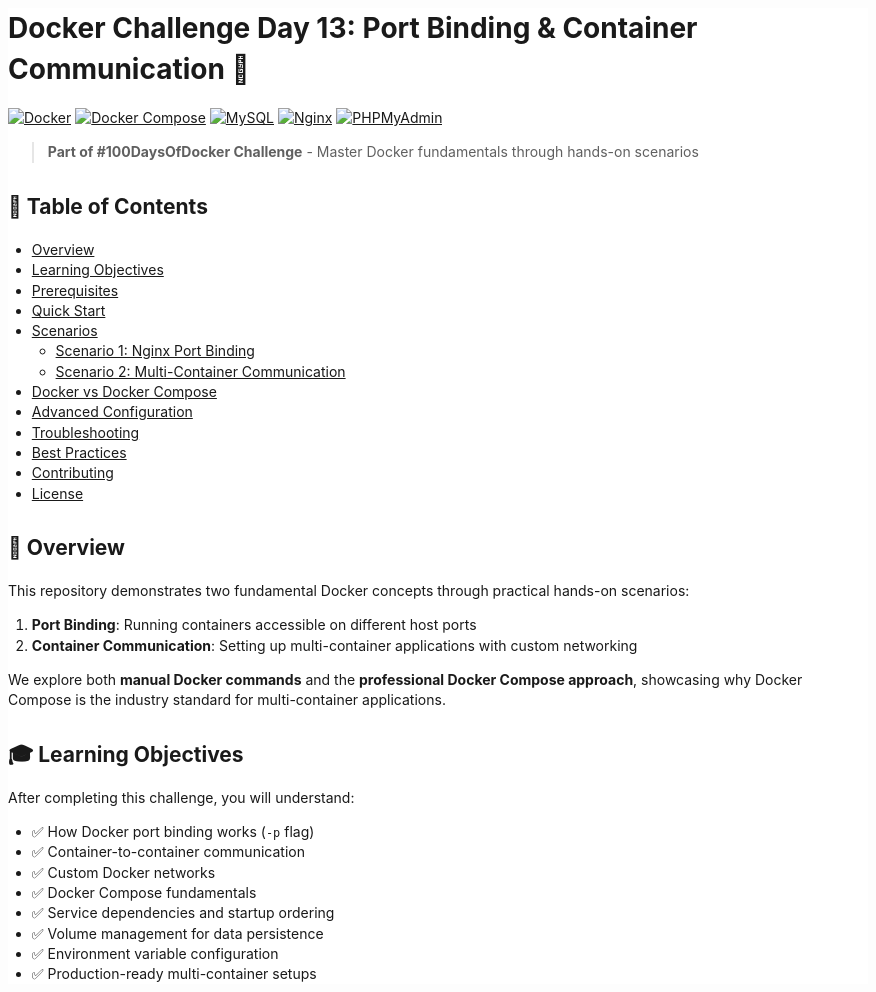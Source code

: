 # Docker Challenge Day 13: Port Binding & Container Communication 🐳

[![Docker](https://img.shields.io/badge/Docker-2496ED?style=for-the-badge&logo=docker&logoColor=white)](https://www.docker.com/)
[![Docker Compose](https://img.shields.io/badge/Docker_Compose-2496ED?style=for-the-badge&logo=docker&logoColor=white)](https://docs.docker.com/compose/)
[![MySQL](https://img.shields.io/badge/MySQL-4479A1?style=for-the-badge&logo=mysql&logoColor=white)](https://www.mysql.com/)
[![Nginx](https://img.shields.io/badge/Nginx-009639?style=for-the-badge&logo=nginx&logoColor=white)](https://nginx.org/)
[![PHPMyAdmin](https://img.shields.io/badge/PHPMyAdmin-6C78AF?style=for-the-badge&logo=phpmyadmin&logoColor=white)](https://www.phpmyadmin.net/)

> **Part of #100DaysOfDocker Challenge** - Master Docker fundamentals through hands-on scenarios

## 📖 Table of Contents

- [Overview](#overview)
- [Learning Objectives](#learning-objectives)
- [Prerequisites](#prerequisites)
- [Quick Start](#quick-start)
- [Scenarios](#scenarios)
  - [Scenario 1: Nginx Port Binding](#scenario-1-nginx-port-binding)
  - [Scenario 2: Multi-Container Communication](#scenario-2-multi-container-communication)
- [Docker vs Docker Compose](#docker-vs-docker-compose)
- [Advanced Configuration](#advanced-configuration)
- [Troubleshooting](#troubleshooting)
- [Best Practices](#best-practices)
- [Contributing](#contributing)
- [License](#license)

## 🎯 Overview

This repository demonstrates two fundamental Docker concepts through practical hands-on scenarios:

1. **Port Binding**: Running containers accessible on different host ports
2. **Container Communication**: Setting up multi-container applications with custom networking

We explore both **manual Docker commands** and the **professional Docker Compose approach**, showcasing why Docker Compose is the industry standard for multi-container applications.

## 🎓 Learning Objectives

After completing this challenge, you will understand:

- ✅ How Docker port binding works (`-p` flag)
- ✅ Container-to-container communication
- ✅ Custom Docker networks
- ✅ Docker Compose fundamentals
- ✅ Service dependencies and startup ordering
- ✅ Volume management for data persistence
- ✅ Environment variable configuration
- ✅ Production-ready multi-container setups
